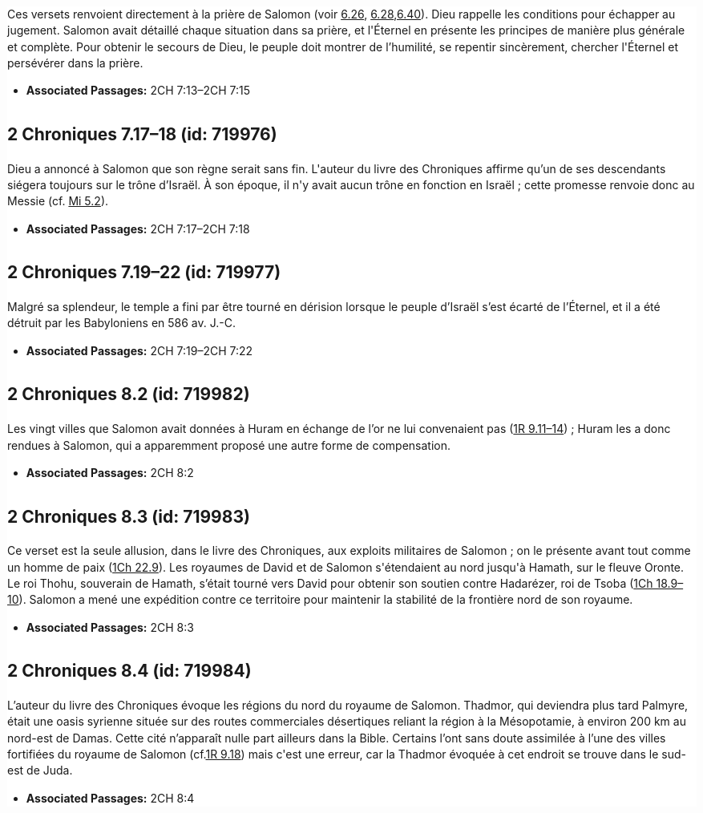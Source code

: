 Ces versets renvoient directement à la prière de Salomon (voir [6\.26](https://ref.ly/2Chr6:26), [6\.28](https://ref.ly/2Chr6:28),[6\.40](https://ref.ly/2Chr6:40)). Dieu rappelle les conditions pour échapper au jugement. Salomon avait détaillé chaque situation dans sa prière, et l'Éternel en présente les principes de manière plus générale et complète. Pour obtenir le secours de Dieu, le peuple doit montrer de l’humilité, se repentir sincèrement, chercher l'Éternel et persévérer dans la prière.

* **Associated Passages:** 2CH 7:13–2CH 7:15

## 2 Chroniques 7.17–18 (id: 719976)

Dieu a annoncé à Salomon que son règne serait sans fin. L'auteur du livre des Chroniques affirme qu’un de ses descendants siégera toujours sur le trône d’Israël. À son époque, il n'y avait aucun trône en fonction en Israël ; cette promesse renvoie donc au Messie (cf. [Mi 5\.2](https://ref.ly/Mic5:2)).

* **Associated Passages:** 2CH 7:17–2CH 7:18

## 2 Chroniques 7.19–22 (id: 719977)

Malgré sa splendeur, le temple a fini par être tourné en dérision lorsque le peuple d’Israël s’est écarté de l’Éternel, et il a été détruit par les Babyloniens en 586 av. J.\-C.

* **Associated Passages:** 2CH 7:19–2CH 7:22

## 2 Chroniques 8.2 (id: 719982)

Les vingt villes que Salomon avait données à Huram en échange de l’or ne lui convenaient pas ([1R 9\.11–14](https://ref.ly/1Kgs9:11-1Kgs9:14)) ; Huram les a donc rendues à Salomon, qui a apparemment proposé une autre forme de compensation.

* **Associated Passages:** 2CH 8:2

## 2 Chroniques 8.3 (id: 719983)

Ce verset est la seule allusion, dans le livre des Chroniques, aux exploits militaires de Salomon ; on le présente avant tout comme un homme de paix ([1Ch 22\.9](https://ref.ly/1Chr22:9)). Les royaumes de David et de Salomon s'étendaient au nord jusqu'à Hamath, sur le fleuve Oronte. Le roi Thohu, souverain de Hamath, s’était tourné vers David pour obtenir son soutien contre Hadarézer, roi de Tsoba ([1Ch 18\.9–10](https://ref.ly/1Chr18:9-1Chr18:10)). Salomon a mené une expédition contre ce territoire pour maintenir la stabilité de la frontière nord de son royaume.

* **Associated Passages:** 2CH 8:3

## 2 Chroniques 8.4 (id: 719984)

L’auteur du livre des Chroniques évoque les régions du nord du royaume de Salomon. Thadmor, qui deviendra plus tard Palmyre, était une oasis syrienne située sur des routes commerciales désertiques reliant la région à la Mésopotamie, à environ 200 km au nord\-est de Damas. Cette cité n’apparaît nulle part ailleurs dans la Bible. Certains l’ont sans doute assimilée à l’une des villes fortifiées du royaume de Salomon (cf.[1R 9\.18](https://ref.ly/1Kgs9:18)) mais c'est une erreur, car la Thadmor évoquée à cet endroit se trouve dans le sud\-est de Juda.

* **Associated Passages:** 2CH 8:4
